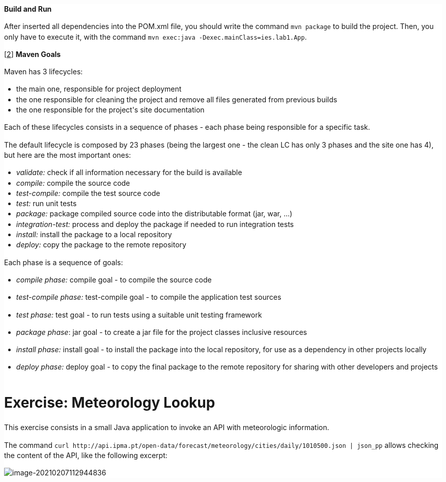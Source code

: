 

**Build and Run**

After inserted all dependencies into the POM.xml file, you should write the command  `mvn package` to build the project. Then, you only have to execute it, with the command `mvn exec:java -Dexec.mainClass=ies.lab1.App`.



[[2](https://www.baeldung.com/maven-goals-phases)] **Maven Goals**

Maven has 3 lifecycles: 

* the main one, responsible for project deployment
* the one responsible for cleaning the project and remove all files generated from previous builds 
* the one responsible for the project's site documentation

Each of these lifecycles consists in a sequence of phases - each phase being responsible for a specific task. 

The default lifecycle is composed by 23 phases (being the largest one - the clean LC has only 3 phases and the site one has 4), but here are the most important ones:

* *validate:* check if all information necessary for the build is available
* *compile:* compile the source code
* *test-compile:* compile the test source code
* *test:* run unit tests
* *package:* package compiled source code into the distributable format (jar, war, …)
* *integration-test:* process and deploy the package if needed to run integration tests
* *install:* install the package to a local repository
* *deploy:* copy the package to the remote repository

Each phase is a sequence of goals:

* *compile phase:* compile goal - to compile the source code

* *test-compile phase:* test-compile goal - to compile the application test sources

* *test phase:* test goal - to run tests using a suitable unit testing framework

* *package phase*: jar goal - to create a jar file for the project classes inclusive resources

* *install phase:* install goal - to install the package into the local repository, for use as a dependency in other projects locally

* *deploy phase:* deploy goal - to copy the final package to the remote repository for sharing with other developers and projects

  

# Exercise: Meteorology Lookup

This exercise consists in a small Java application to invoke an API with meteorologic information.

The command `curl http://api.ipma.pt/open-data/forecast/meteorology/cities/daily/1010500.json | json_pp` allows checking the content of the API, like the following excerpt:

![image-20210207112944836](/home/alexis/snap/typora/33/.config/Typora/typora-user-images/image-20210207112944836.png)
